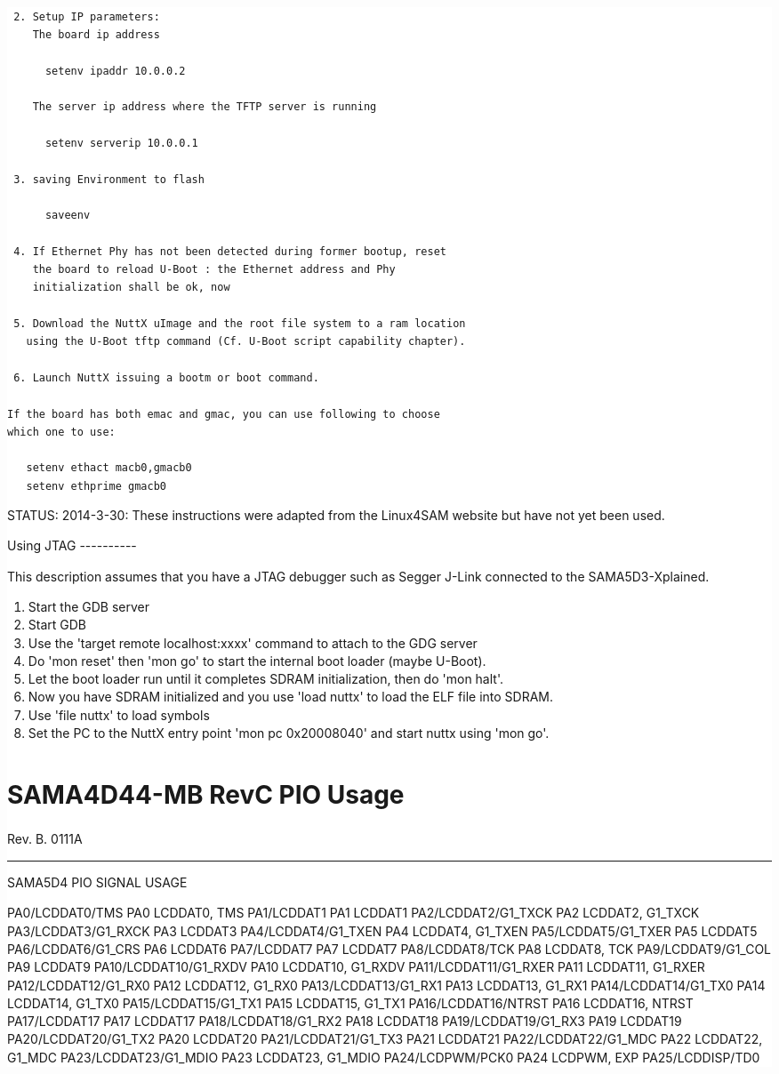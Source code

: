      2. Setup IP parameters:
        The board ip address

          setenv ipaddr 10.0.0.2

        The server ip address where the TFTP server is running

          setenv serverip 10.0.0.1

     3. saving Environment to flash

          saveenv

     4. If Ethernet Phy has not been detected during former bootup, reset
        the board to reload U-Boot : the Ethernet address and Phy
        initialization shall be ok, now

     5. Download the NuttX uImage and the root file system to a ram location
       using the U-Boot tftp command (Cf. U-Boot script capability chapter).

     6. Launch NuttX issuing a bootm or boot command.

    If the board has both emac and gmac, you can use following to choose
    which one to use:

       setenv ethact macb0,gmacb0
       setenv ethprime gmacb0

STATUS: 2014-3-30: These instructions were adapted from the Linux4SAM
website but have not yet been used.

Using JTAG ----------

This description assumes that you have a JTAG debugger such as Segger
J-Link connected to the SAMA5D3-Xplained.

1.  Start the GDB server
2.  Start GDB
3.  Use the 'target remote localhost:xxxx' command to attach to the GDG
    server
4.  Do 'mon reset' then 'mon go' to start the internal boot loader
    (maybe U-Boot).
5.  Let the boot loader run until it completes SDRAM initialization,
    then do 'mon halt'.
6.  Now you have SDRAM initialized and you use 'load nuttx' to load the
    ELF file into SDRAM.
7.  Use 'file nuttx' to load symbols
8.  Set the PC to the NuttX entry point 'mon pc 0x20008040' and start
    nuttx using 'mon go'.

SAMA4D44-MB RevC PIO Usage
==========================

  Rev. B. 0111A            
  --------------- -------- -------
  SAMA5D4 PIO     SIGNAL   USAGE

PA0/LCDDAT0/TMS PA0 LCDDAT0, TMS PA1/LCDDAT1 PA1 LCDDAT1
PA2/LCDDAT2/G1\_TXCK PA2 LCDDAT2, G1\_TXCK PA3/LCDDAT3/G1\_RXCK PA3
LCDDAT3 PA4/LCDDAT4/G1\_TXEN PA4 LCDDAT4, G1\_TXEN PA5/LCDDAT5/G1\_TXER
PA5 LCDDAT5 PA6/LCDDAT6/G1\_CRS PA6 LCDDAT6 PA7/LCDDAT7 PA7 LCDDAT7
PA8/LCDDAT8/TCK PA8 LCDDAT8, TCK PA9/LCDDAT9/G1\_COL PA9 LCDDAT9
PA10/LCDDAT10/G1\_RXDV PA10 LCDDAT10, G1\_RXDV PA11/LCDDAT11/G1\_RXER
PA11 LCDDAT11, G1\_RXER PA12/LCDDAT12/G1\_RX0 PA12 LCDDAT12, G1\_RX0
PA13/LCDDAT13/G1\_RX1 PA13 LCDDAT13, G1\_RX1 PA14/LCDDAT14/G1\_TX0 PA14
LCDDAT14, G1\_TX0 PA15/LCDDAT15/G1\_TX1 PA15 LCDDAT15, G1\_TX1
PA16/LCDDAT16/NTRST PA16 LCDDAT16, NTRST PA17/LCDDAT17 PA17 LCDDAT17
PA18/LCDDAT18/G1\_RX2 PA18 LCDDAT18 PA19/LCDDAT19/G1\_RX3 PA19 LCDDAT19
PA20/LCDDAT20/G1\_TX2 PA20 LCDDAT20 PA21/LCDDAT21/G1\_TX3 PA21 LCDDAT21
PA22/LCDDAT22/G1\_MDC PA22 LCDDAT22, G1\_MDC PA23/LCDDAT23/G1\_MDIO PA23
LCDDAT23, G1\_MDIO PA24/LCDPWM/PCK0 PA24 LCDPWM, EXP PA25/LCDDISP/TD0